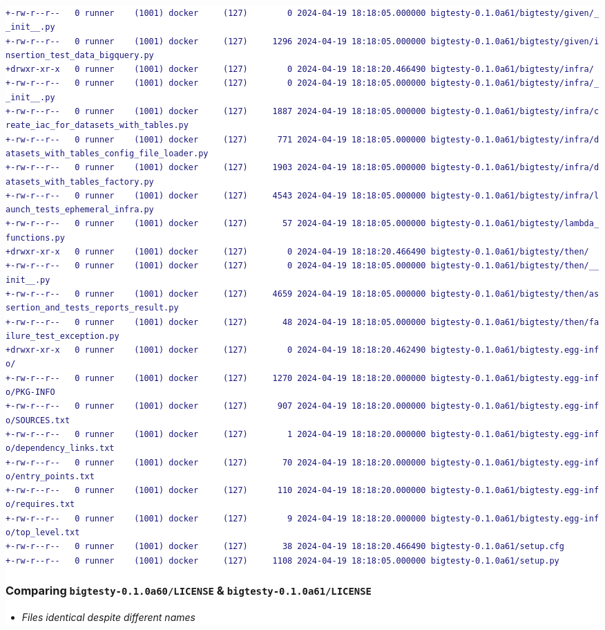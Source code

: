 ```diff
+-rw-r--r--   0 runner    (1001) docker     (127)        0 2024-04-19 18:18:05.000000 bigtesty-0.1.0a61/bigtesty/given/__init__.py
+-rw-r--r--   0 runner    (1001) docker     (127)     1296 2024-04-19 18:18:05.000000 bigtesty-0.1.0a61/bigtesty/given/insertion_test_data_bigquery.py
+drwxr-xr-x   0 runner    (1001) docker     (127)        0 2024-04-19 18:18:20.466490 bigtesty-0.1.0a61/bigtesty/infra/
+-rw-r--r--   0 runner    (1001) docker     (127)        0 2024-04-19 18:18:05.000000 bigtesty-0.1.0a61/bigtesty/infra/__init__.py
+-rw-r--r--   0 runner    (1001) docker     (127)     1887 2024-04-19 18:18:05.000000 bigtesty-0.1.0a61/bigtesty/infra/create_iac_for_datasets_with_tables.py
+-rw-r--r--   0 runner    (1001) docker     (127)      771 2024-04-19 18:18:05.000000 bigtesty-0.1.0a61/bigtesty/infra/datasets_with_tables_config_file_loader.py
+-rw-r--r--   0 runner    (1001) docker     (127)     1903 2024-04-19 18:18:05.000000 bigtesty-0.1.0a61/bigtesty/infra/datasets_with_tables_factory.py
+-rw-r--r--   0 runner    (1001) docker     (127)     4543 2024-04-19 18:18:05.000000 bigtesty-0.1.0a61/bigtesty/infra/launch_tests_ephemeral_infra.py
+-rw-r--r--   0 runner    (1001) docker     (127)       57 2024-04-19 18:18:05.000000 bigtesty-0.1.0a61/bigtesty/lambda_functions.py
+drwxr-xr-x   0 runner    (1001) docker     (127)        0 2024-04-19 18:18:20.466490 bigtesty-0.1.0a61/bigtesty/then/
+-rw-r--r--   0 runner    (1001) docker     (127)        0 2024-04-19 18:18:05.000000 bigtesty-0.1.0a61/bigtesty/then/__init__.py
+-rw-r--r--   0 runner    (1001) docker     (127)     4659 2024-04-19 18:18:05.000000 bigtesty-0.1.0a61/bigtesty/then/assertion_and_tests_reports_result.py
+-rw-r--r--   0 runner    (1001) docker     (127)       48 2024-04-19 18:18:05.000000 bigtesty-0.1.0a61/bigtesty/then/failure_test_exception.py
+drwxr-xr-x   0 runner    (1001) docker     (127)        0 2024-04-19 18:18:20.462490 bigtesty-0.1.0a61/bigtesty.egg-info/
+-rw-r--r--   0 runner    (1001) docker     (127)     1270 2024-04-19 18:18:20.000000 bigtesty-0.1.0a61/bigtesty.egg-info/PKG-INFO
+-rw-r--r--   0 runner    (1001) docker     (127)      907 2024-04-19 18:18:20.000000 bigtesty-0.1.0a61/bigtesty.egg-info/SOURCES.txt
+-rw-r--r--   0 runner    (1001) docker     (127)        1 2024-04-19 18:18:20.000000 bigtesty-0.1.0a61/bigtesty.egg-info/dependency_links.txt
+-rw-r--r--   0 runner    (1001) docker     (127)       70 2024-04-19 18:18:20.000000 bigtesty-0.1.0a61/bigtesty.egg-info/entry_points.txt
+-rw-r--r--   0 runner    (1001) docker     (127)      110 2024-04-19 18:18:20.000000 bigtesty-0.1.0a61/bigtesty.egg-info/requires.txt
+-rw-r--r--   0 runner    (1001) docker     (127)        9 2024-04-19 18:18:20.000000 bigtesty-0.1.0a61/bigtesty.egg-info/top_level.txt
+-rw-r--r--   0 runner    (1001) docker     (127)       38 2024-04-19 18:18:20.466490 bigtesty-0.1.0a61/setup.cfg
+-rw-r--r--   0 runner    (1001) docker     (127)     1108 2024-04-19 18:18:05.000000 bigtesty-0.1.0a61/setup.py
```

### Comparing `bigtesty-0.1.0a60/LICENSE` & `bigtesty-0.1.0a61/LICENSE`

 * *Files identical despite different names*
